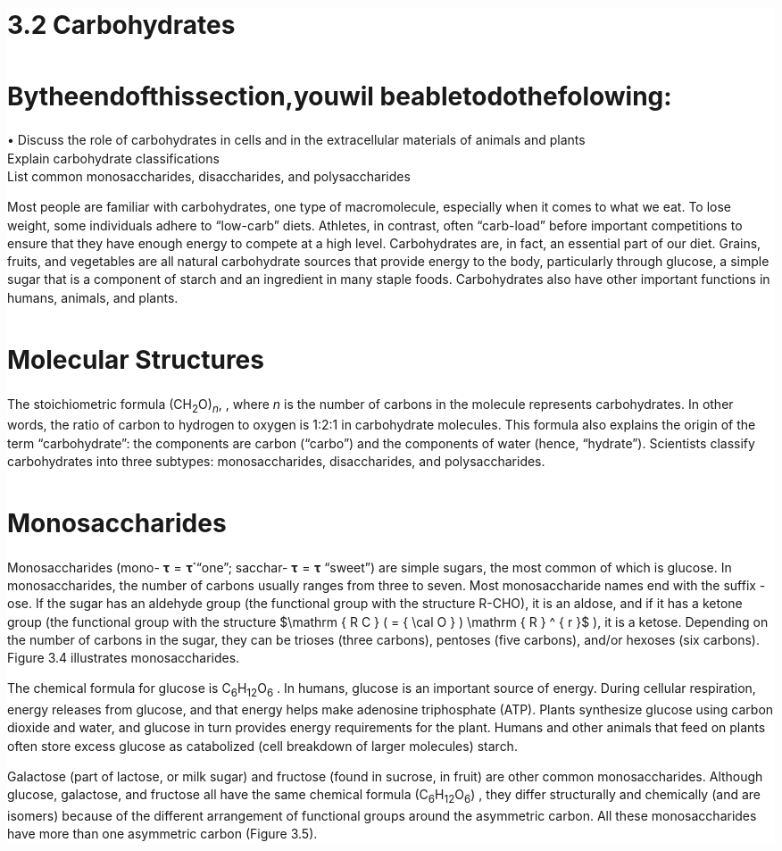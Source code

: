 # 3.2 Carbohydrates

# Bytheendofthissection,youwil beabletodothefolowing:

• Discuss the role of carbohydrates in cells and in the extracellular materials of animals and plants   
Explain carbohydrate classifications   
List common monosaccharides, disaccharides, and polysaccharides

Most people are familiar with carbohydrates, one type of macromolecule, especially when it comes to what we eat. To lose weight, some individuals adhere to “low-carb” diets. Athletes, in contrast, often “carb-load” before important competitions to ensure that they have enough energy to compete at a high level. Carbohydrates are, in fact, an essential part of our diet. Grains, fruits, and vegetables are all natural carbohydrate sources that provide energy to the body, particularly through glucose, a simple sugar that is a component of starch and an ingredient in many staple foods. Carbohydrates also have other important functions in humans, animals, and plants.

# Molecular Structures

The stoichiometric formula $( \mathrm { C H } _ { 2 } \mathrm { O } ) _ { n } ,$ , where $n$ is the number of carbons in the molecule represents carbohydrates. In other words, the ratio of carbon to hydrogen to oxygen is 1:2:1 in carbohydrate molecules. This formula also explains the origin of the term “carbohydrate”: the components are carbon (“carbo”) and the components of water (hence, “hydrate”). Scientists classify carbohydrates into three subtypes: monosaccharides, disaccharides, and polysaccharides.

# Monosaccharides

Monosaccharides (mono- $\mathbf { \tau } = \mathbf { \dot { \tau } }$ “one”; sacchar- $\mathbf { \tau } = \mathbf { \tau }$ “sweet”) are simple sugars, the most common of which is glucose. In monosaccharides, the number of carbons usually ranges from three to seven. Most monosaccharide names end with the suffix -ose. If the sugar has an aldehyde group (the functional group with the structure R-CHO), it is an aldose, and if it has a ketone group (the functional group with the structure $\mathrm { R C } ( = { \cal O } ) \mathrm { R } ^ { r }$ ), it is a ketose. Depending on the number of carbons in the sugar, they can be trioses (three carbons), pentoses (five carbons), and/or hexoses (six carbons). Figure 3.4 illustrates monosaccharides.

The chemical formula for glucose is ${ \mathrm { C } } _ { 6 } { \mathrm { H } } _ { 1 2 } { \mathrm { O } } _ { 6 }$ . In humans, glucose is an important source of energy. During cellular respiration, energy releases from glucose, and that energy helps make adenosine triphosphate (ATP). Plants synthesize glucose using carbon dioxide and water, and glucose in turn provides energy requirements for the plant. Humans and other animals that feed on plants often store excess glucose as catabolized (cell breakdown of larger molecules) starch.

Galactose (part of lactose, or milk sugar) and fructose (found in sucrose, in fruit) are other common monosaccharides. Although glucose, galactose, and fructose all have the same chemical formula $\mathrm { ( C _ { 6 } H _ { 1 2 } O _ { 6 } ) }$ , they differ structurally and chemically (and are isomers) because of the different arrangement of functional groups around the asymmetric carbon. All these monosaccharides have more than one asymmetric carbon (Figure 3.5).

